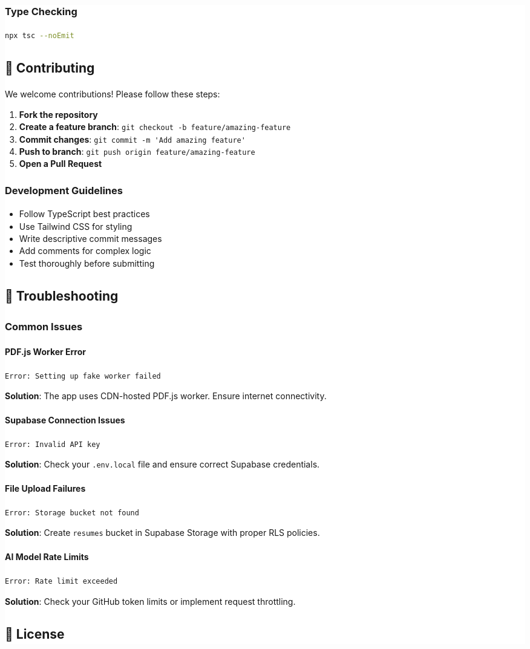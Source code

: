 ### **Type Checking**
```bash
npx tsc --noEmit
```

## 🤝 Contributing

We welcome contributions! Please follow these steps:

1. **Fork the repository**
2. **Create a feature branch**: `git checkout -b feature/amazing-feature`
3. **Commit changes**: `git commit -m 'Add amazing feature'`
4. **Push to branch**: `git push origin feature/amazing-feature`
5. **Open a Pull Request**

### **Development Guidelines**
- Follow TypeScript best practices
- Use Tailwind CSS for styling
- Write descriptive commit messages
- Add comments for complex logic
- Test thoroughly before submitting

## 🐛 Troubleshooting

### **Common Issues**

#### **PDF.js Worker Error**
```
Error: Setting up fake worker failed
```
**Solution**: The app uses CDN-hosted PDF.js worker. Ensure internet connectivity.

#### **Supabase Connection Issues**
```
Error: Invalid API key
```
**Solution**: Check your `.env.local` file and ensure correct Supabase credentials.

#### **File Upload Failures**
```
Error: Storage bucket not found
```
**Solution**: Create `resumes` bucket in Supabase Storage with proper RLS policies.

#### **AI Model Rate Limits**
```
Error: Rate limit exceeded
```
**Solution**: Check your GitHub token limits or implement request throttling.

## 📄 License
